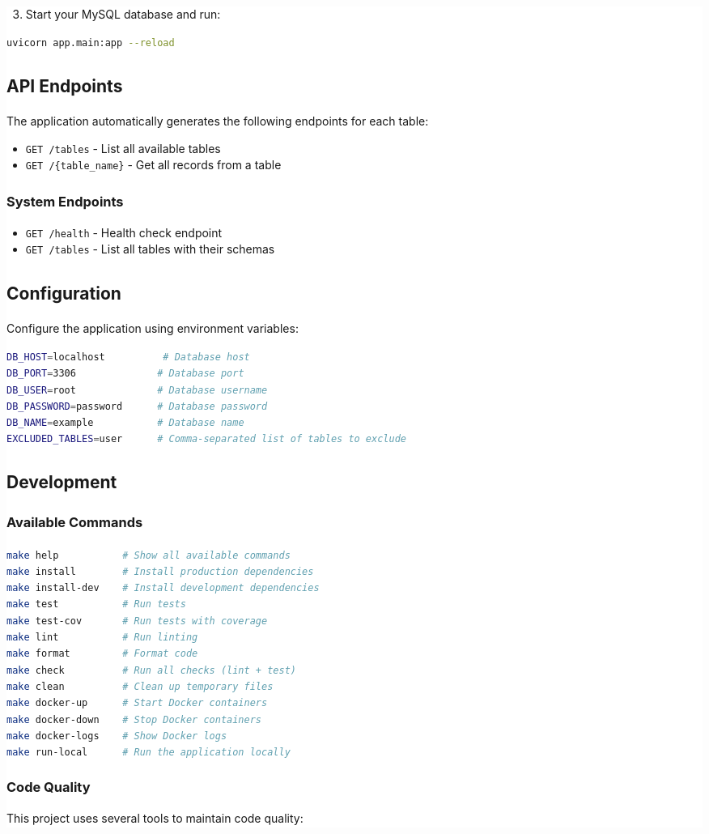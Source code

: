 3. Start your MySQL database and run:
```bash
uvicorn app.main:app --reload
```

## API Endpoints

The application automatically generates the following endpoints for each table:

- `GET /tables` - List all available tables
- `GET /{table_name}` - Get all records from a table

### System Endpoints

- `GET /health` - Health check endpoint
- `GET /tables` - List all tables with their schemas

## Configuration

Configure the application using environment variables:

```bash
DB_HOST=localhost          # Database host
DB_PORT=3306              # Database port
DB_USER=root              # Database username
DB_PASSWORD=password      # Database password
DB_NAME=example           # Database name
EXCLUDED_TABLES=user      # Comma-separated list of tables to exclude
```

## Development

### Available Commands

```bash
make help           # Show all available commands
make install        # Install production dependencies
make install-dev    # Install development dependencies
make test           # Run tests
make test-cov       # Run tests with coverage
make lint           # Run linting
make format         # Format code
make check          # Run all checks (lint + test)
make clean          # Clean up temporary files
make docker-up      # Start Docker containers
make docker-down    # Stop Docker containers
make docker-logs    # Show Docker logs
make run-local      # Run the application locally
```

### Code Quality

This project uses several tools to maintain code quality:
